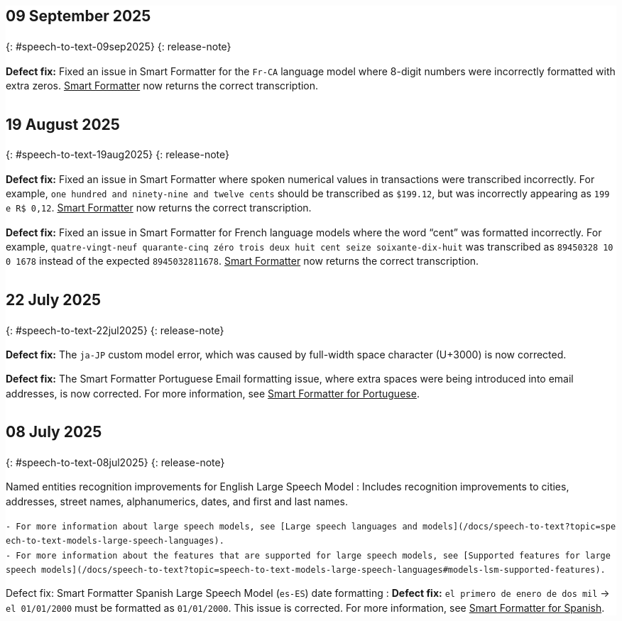 ## 09 September 2025
{: #speech-to-text-09sep2025}
{: release-note}

**Defect fix:** Fixed an issue in Smart Formatter for the `Fr-CA` language model where 8-digit numbers were incorrectly formatted with extra zeros. [Smart Formatter](/docs/speech-to-text?topic=speech-to-text-formatting#smart-formatting) now returns the correct transcription.

## 19 August 2025
{: #speech-to-text-19aug2025}
{: release-note}

**Defect fix:** Fixed an issue in Smart Formatter where spoken numerical values in transactions were transcribed incorrectly. For example, `one hundred and ninety-nine and twelve cents` should be transcribed as `$199.12`, but was incorrectly appearing as `199 e R$ 0,12`. [Smart Formatter](/docs/speech-to-text?topic=speech-to-text-formatting#smart-formatting) now returns the correct transcription.

**Defect fix:** Fixed an issue in Smart Formatter for French language models where the word “cent” was formatted incorrectly. For example, `quatre-vingt-neuf quarante-cinq zéro trois deux huit cent seize soixante-dix-huit` was transcribed as `89450328 100 1678` instead of the expected `8945032811678`. [Smart Formatter](/docs/speech-to-text?topic=speech-to-text-formatting#smart-formatting) now returns the correct transcription.

## 22 July 2025
{: #speech-to-text-22jul2025}
{: release-note}

**Defect fix:** The `ja-JP` custom model error, which was caused by full-width space character (U+3000) is now corrected. 

**Defect fix:** The Smart Formatter Portuguese Email formatting issue, where extra spaces were being introduced into email addresses, is now corrected. For more information, see [Smart Formatter for Portuguese](/docs/speech-to-text?topic=speech-to-text-formatting#smart-formatting-examples-pt-br). 

## 08 July 2025
{: #speech-to-text-08jul2025}
{: release-note}

Named entities recognition improvements for English Large Speech Model
:   Includes recognition improvements to cities, addresses, street names, alphanumerics, dates, and first and last names.

    - For more information about large speech models, see [Large speech languages and models](/docs/speech-to-text?topic=speech-to-text-models-large-speech-languages).
    - For more information about the features that are supported for large speech models, see [Supported features for large speech models](/docs/speech-to-text?topic=speech-to-text-models-large-speech-languages#models-lsm-supported-features).

Defect fix: Smart Formatter Spanish Large Speech Model (`es-ES`) date formatting
:   **Defect fix:** `el primero de enero de dos mil` -> `el 01/01/2000` must be formatted as `01/01/2000`. This issue is corrected. For more information, see [Smart Formatter for Spanish](/docs/speech-to-text?topic=speech-to-text-formatting#smart-formatting-examples-es-es).
